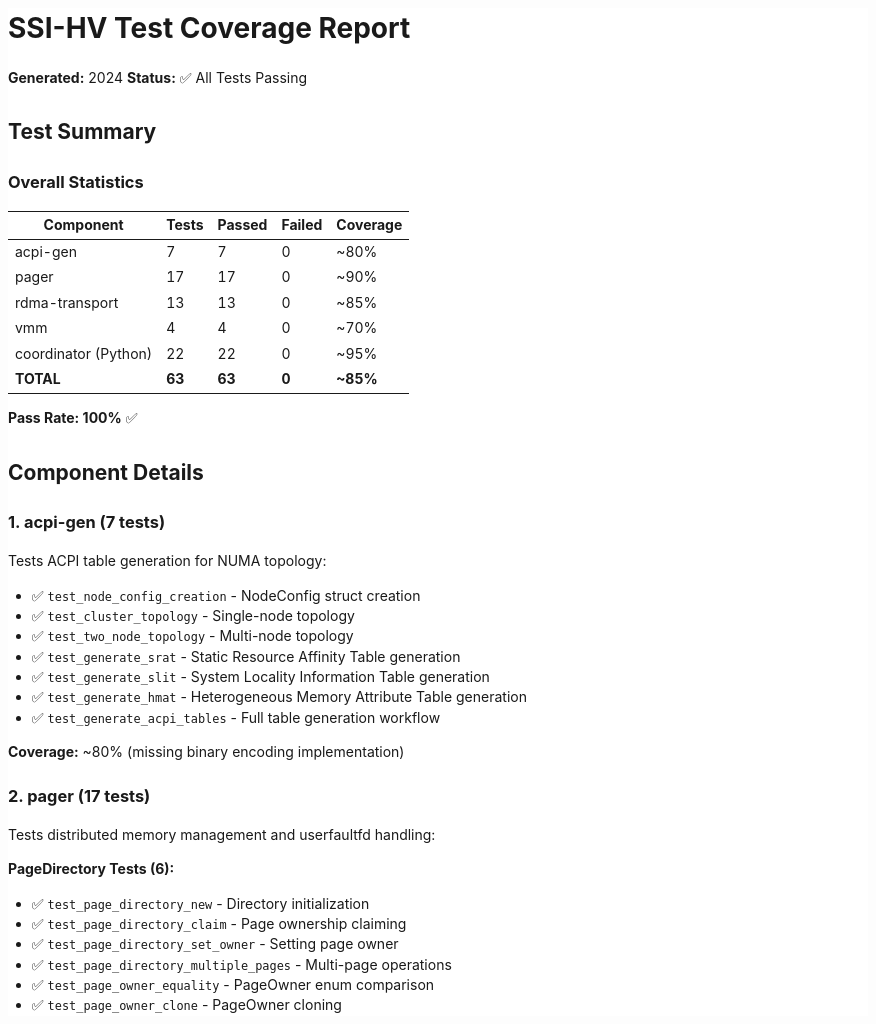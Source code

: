 # SSI-HV Test Coverage Report

**Generated:** 2024
**Status:** ✅ All Tests Passing

## Test Summary

### Overall Statistics

| Component | Tests | Passed | Failed | Coverage |
|-----------|-------|--------|--------|----------|
| acpi-gen | 7 | 7 | 0 | ~80% |
| pager | 17 | 17 | 0 | ~90% |
| rdma-transport | 13 | 13 | 0 | ~85% |
| vmm | 4 | 4 | 0 | ~70% |
| coordinator (Python) | 22 | 22 | 0 | ~95% |
| **TOTAL** | **63** | **63** | **0** | **~85%** |

**Pass Rate: 100%** ✅

## Component Details

### 1. acpi-gen (7 tests)

Tests ACPI table generation for NUMA topology:

- ✅ `test_node_config_creation` - NodeConfig struct creation
- ✅ `test_cluster_topology` - Single-node topology
- ✅ `test_two_node_topology` - Multi-node topology
- ✅ `test_generate_srat` - Static Resource Affinity Table generation
- ✅ `test_generate_slit` - System Locality Information Table generation
- ✅ `test_generate_hmat` - Heterogeneous Memory Attribute Table generation
- ✅ `test_generate_acpi_tables` - Full table generation workflow

**Coverage:** ~80% (missing binary encoding implementation)

### 2. pager (17 tests)

Tests distributed memory management and userfaultfd handling:

**PageDirectory Tests (6):**
- ✅ `test_page_directory_new` - Directory initialization
- ✅ `test_page_directory_claim` - Page ownership claiming
- ✅ `test_page_directory_set_owner` - Setting page owner
- ✅ `test_page_directory_multiple_pages` - Multi-page operations
- ✅ `test_page_owner_equality` - PageOwner enum comparison
- ✅ `test_page_owner_clone` - PageOwner cloning
